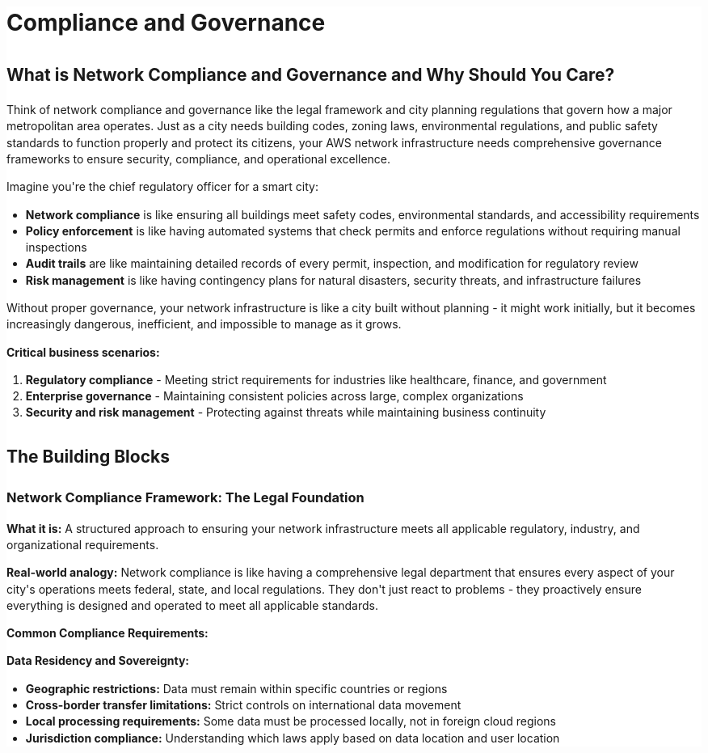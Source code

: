 # Compliance and Governance

## What is Network Compliance and Governance and Why Should You Care?

Think of network compliance and governance like the legal framework and city planning regulations that govern how a major metropolitan area operates. Just as a city needs building codes, zoning laws, environmental regulations, and public safety standards to function properly and protect its citizens, your AWS network infrastructure needs comprehensive governance frameworks to ensure security, compliance, and operational excellence.

Imagine you're the chief regulatory officer for a smart city:
- **Network compliance** is like ensuring all buildings meet safety codes, environmental standards, and accessibility requirements
- **Policy enforcement** is like having automated systems that check permits and enforce regulations without requiring manual inspections
- **Audit trails** are like maintaining detailed records of every permit, inspection, and modification for regulatory review
- **Risk management** is like having contingency plans for natural disasters, security threats, and infrastructure failures

Without proper governance, your network infrastructure is like a city built without planning - it might work initially, but it becomes increasingly dangerous, inefficient, and impossible to manage as it grows.

**Critical business scenarios:**
1. **Regulatory compliance** - Meeting strict requirements for industries like healthcare, finance, and government
2. **Enterprise governance** - Maintaining consistent policies across large, complex organizations
3. **Security and risk management** - Protecting against threats while maintaining business continuity

## The Building Blocks

### Network Compliance Framework: The Legal Foundation
**What it is:** A structured approach to ensuring your network infrastructure meets all applicable regulatory, industry, and organizational requirements.

**Real-world analogy:** Network compliance is like having a comprehensive legal department that ensures every aspect of your city's operations meets federal, state, and local regulations. They don't just react to problems - they proactively ensure everything is designed and operated to meet all applicable standards.

**Common Compliance Requirements:**

**Data Residency and Sovereignty:**
- **Geographic restrictions:** Data must remain within specific countries or regions
- **Cross-border transfer limitations:** Strict controls on international data movement
- **Local processing requirements:** Some data must be processed locally, not in foreign cloud regions
- **Jurisdiction compliance:** Understanding which laws apply based on data location and user location
